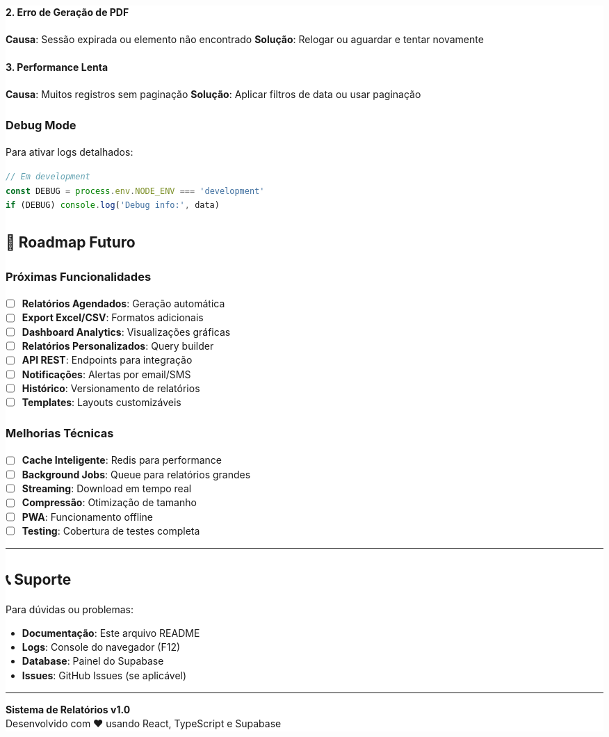 #### 2. Erro de Geração de PDF  
**Causa**: Sessão expirada ou elemento não encontrado
**Solução**: Relogar ou aguardar e tentar novamente

#### 3. Performance Lenta
**Causa**: Muitos registros sem paginação
**Solução**: Aplicar filtros de data ou usar paginação

### Debug Mode

Para ativar logs detalhados:

```typescript
// Em development
const DEBUG = process.env.NODE_ENV === 'development'
if (DEBUG) console.log('Debug info:', data)
```

## 🚀 Roadmap Futuro

### Próximas Funcionalidades

- [ ] **Relatórios Agendados**: Geração automática
- [ ] **Export Excel/CSV**: Formatos adicionais  
- [ ] **Dashboard Analytics**: Visualizações gráficas
- [ ] **Relatórios Personalizados**: Query builder
- [ ] **API REST**: Endpoints para integração
- [ ] **Notificações**: Alertas por email/SMS
- [ ] **Histórico**: Versionamento de relatórios
- [ ] **Templates**: Layouts customizáveis

### Melhorias Técnicas

- [ ] **Cache Inteligente**: Redis para performance
- [ ] **Background Jobs**: Queue para relatórios grandes
- [ ] **Streaming**: Download em tempo real
- [ ] **Compressão**: Otimização de tamanho
- [ ] **PWA**: Funcionamento offline
- [ ] **Testing**: Cobertura de testes completa

---

## 📞 Suporte

Para dúvidas ou problemas:
- **Documentação**: Este arquivo README
- **Logs**: Console do navegador (F12)
- **Database**: Painel do Supabase
- **Issues**: GitHub Issues (se aplicável)

---

**Sistema de Relatórios v1.0**  
Desenvolvido com ❤️ usando React, TypeScript e Supabase